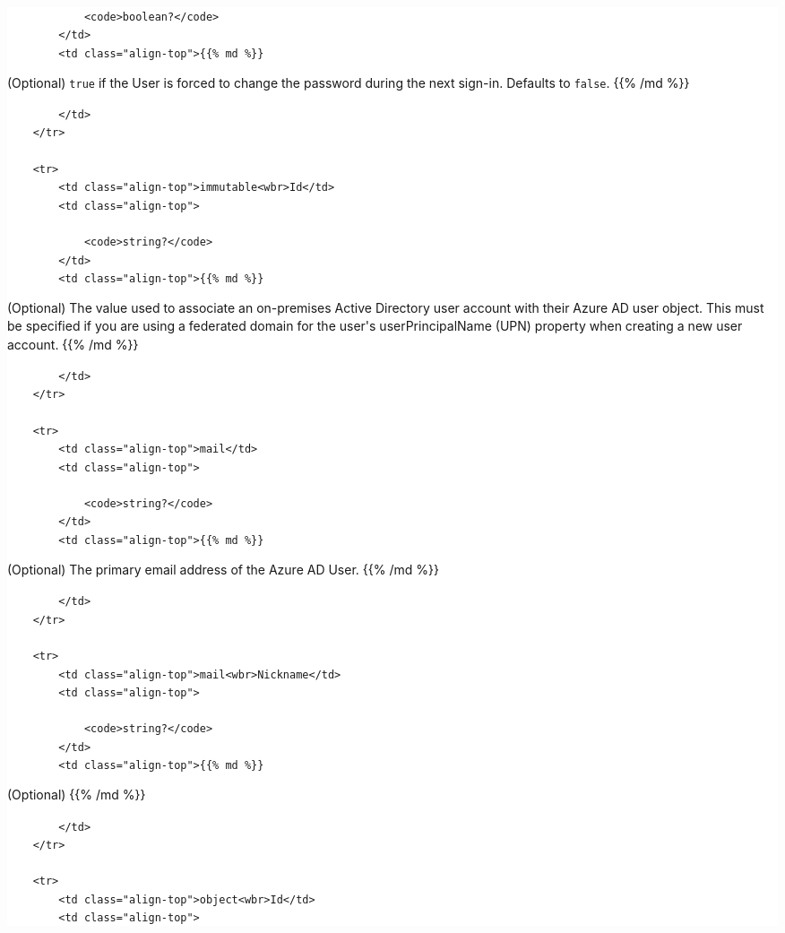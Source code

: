                 <code>boolean?</code>
            </td>
            <td class="align-top">{{% md %}} 
 (Optional)
`true` if the User is forced to change the password during the next sign-in. Defaults to `false`.
 {{% /md %}}

            
            </td>
        </tr>
    
        <tr>
            <td class="align-top">immutable<wbr>Id</td>
            <td class="align-top">
                
                <code>string?</code>
            </td>
            <td class="align-top">{{% md %}} 
 (Optional)
The value used to associate an on-premises Active Directory user account with their Azure AD user object. This must be specified if you are using a federated domain for the user&#39;s userPrincipalName (UPN) property when creating a new user account. 
 {{% /md %}}

            
            </td>
        </tr>
    
        <tr>
            <td class="align-top">mail</td>
            <td class="align-top">
                
                <code>string?</code>
            </td>
            <td class="align-top">{{% md %}} 
 (Optional)
The primary email address of the Azure AD User.
 {{% /md %}}

            
            </td>
        </tr>
    
        <tr>
            <td class="align-top">mail<wbr>Nickname</td>
            <td class="align-top">
                
                <code>string?</code>
            </td>
            <td class="align-top">{{% md %}} 
 (Optional)
 {{% /md %}}

            
            </td>
        </tr>
    
        <tr>
            <td class="align-top">object<wbr>Id</td>
            <td class="align-top">
                